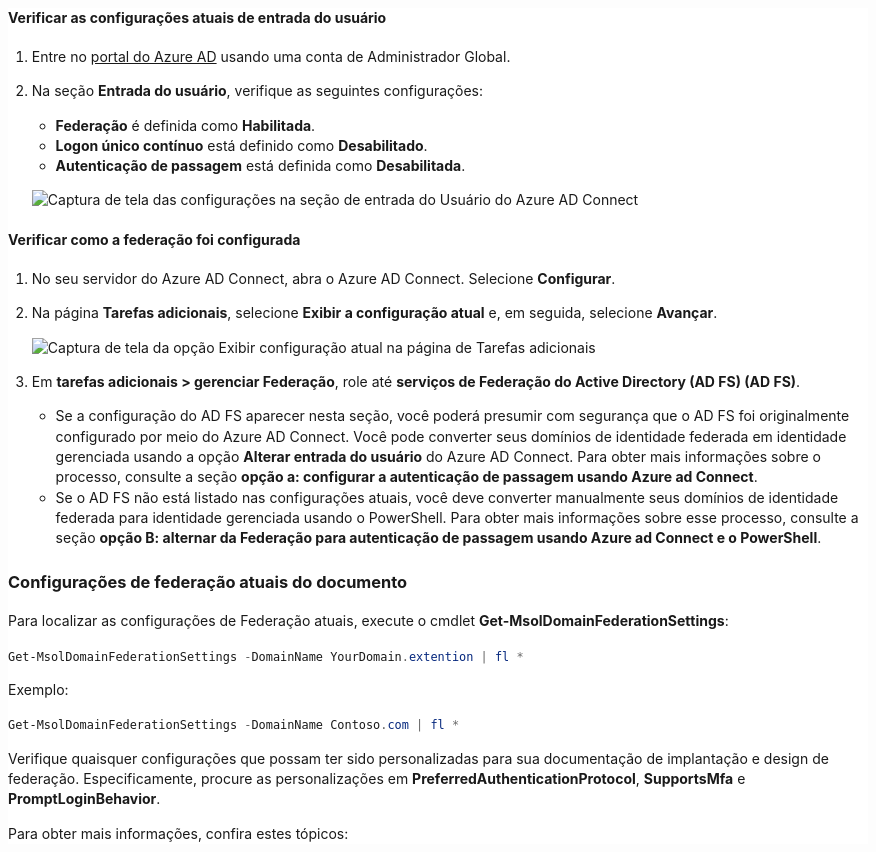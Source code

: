 #### <a name="verify-current-user-sign-in-settings"></a>Verificar as configurações atuais de entrada do usuário

1. Entre no [portal do Azure AD](https://aad.portal.azure.com/) usando uma conta de Administrador Global.
2. Na seção **Entrada do usuário**, verifique as seguintes configurações:
   * **Federação** é definida como **Habilitada**.
   * **Logon único contínuo** está definido como **Desabilitado**.
   * **Autenticação de passagem** está definida como **Desabilitada**.

   ![Captura de tela das configurações na seção de entrada do Usuário do Azure AD Connect](media/plan-migrate-adfs-pass-through-authentication/migrating-adfs-to-pta_image1.png)

#### <a name="verify-how-federation-was-configured"></a>Verificar como a federação foi configurada

1. No seu servidor do Azure AD Connect, abra o Azure AD Connect. Selecione **Configurar**.
2. Na página **Tarefas adicionais**, selecione **Exibir a configuração atual** e, em seguida, selecione **Avançar**.<br />
 
   ![Captura de tela da opção Exibir configuração atual na página de Tarefas adicionais](media/plan-migrate-adfs-pass-through-authentication/migrating-adfs-to-pta_image2.png)<br />
3. Em **tarefas adicionais > gerenciar Federação**, role até **serviços de Federação do Active Directory (AD FS) (AD FS)**.<br />

   * Se a configuração do AD FS aparecer nesta seção, você poderá presumir com segurança que o AD FS foi originalmente configurado por meio do Azure AD Connect. Você pode converter seus domínios de identidade federada em identidade gerenciada usando a opção **Alterar entrada do usuário** do Azure AD Connect. Para obter mais informações sobre o processo, consulte a seção **opção a: configurar a autenticação de passagem usando Azure ad Connect**.
   * Se o AD FS não está listado nas configurações atuais, você deve converter manualmente seus domínios de identidade federada para identidade gerenciada usando o PowerShell. Para obter mais informações sobre esse processo, consulte a seção **opção B: alternar da Federação para autenticação de passagem usando Azure ad Connect e o PowerShell**.

### <a name="document-current-federation-settings"></a>Configurações de federação atuais do documento

Para localizar as configurações de Federação atuais, execute o cmdlet **Get-MsolDomainFederationSettings**:

``` PowerShell
Get-MsolDomainFederationSettings -DomainName YourDomain.extention | fl *
```

Exemplo:

``` PowerShell
Get-MsolDomainFederationSettings -DomainName Contoso.com | fl *
```

Verifique quaisquer configurações que possam ter sido personalizadas para sua documentação de implantação e design de federação. Especificamente, procure as personalizações em **PreferredAuthenticationProtocol**, **SupportsMfa** e **PromptLoginBehavior**.

Para obter mais informações, confira estes tópicos:
